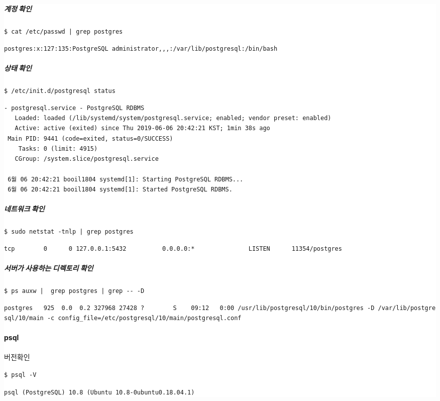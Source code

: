 ##### 계정 확인

```
$ cat /etc/passwd | grep postgres
```

```
postgres:x:127:135:PostgreSQL administrator,,,:/var/lib/postgresql:/bin/bash
```

##### 상태 확인

```
$ /etc/init.d/postgresql status
```

```
- postgresql.service - PostgreSQL RDBMS
   Loaded: loaded (/lib/systemd/system/postgresql.service; enabled; vendor preset: enabled)
   Active: active (exited) since Thu 2019-06-06 20:42:21 KST; 1min 38s ago
 Main PID: 9441 (code=exited, status=0/SUCCESS)
    Tasks: 0 (limit: 4915)
   CGroup: /system.slice/postgresql.service

 6월 06 20:42:21 booil1804 systemd[1]: Starting PostgreSQL RDBMS...
 6월 06 20:42:21 booil1804 systemd[1]: Started PostgreSQL RDBMS.
```

##### 네트워크 확인

```
$ sudo netstat -tnlp | grep postgres
```

```
tcp        0      0 127.0.0.1:5432          0.0.0.0:*               LISTEN      11354/postgres
```

##### 서버가 사용하는 디렉토리 확인

```
$ ps auxw |  grep postgres | grep -- -D
```

```
postgres   925  0.0  0.2 327968 27428 ?        S    09:12   0:00 /usr/lib/postgresql/10/bin/postgres -D /var/lib/postgresql/10/main -c config_file=/etc/postgresql/10/main/postgresql.conf
```

#### psql

버전확인

```
$ psql -V
```

```
psql (PostgreSQL) 10.8 (Ubuntu 10.8-0ubuntu0.18.04.1)
```
